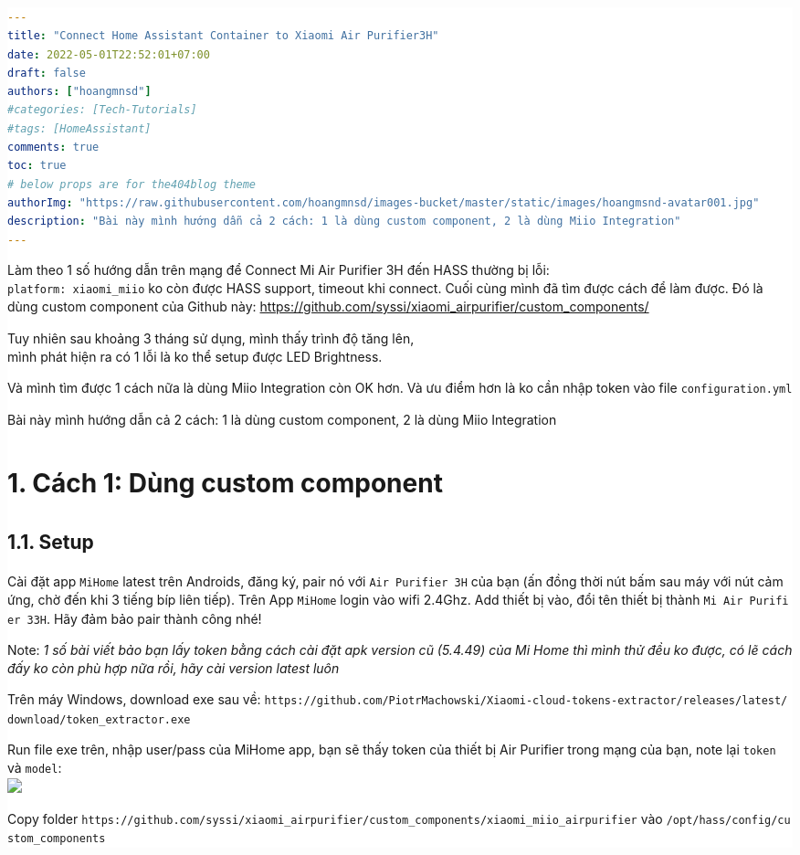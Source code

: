 ```yaml
---
title: "Connect Home Assistant Container to Xiaomi Air Purifier3H"
date: 2022-05-01T22:52:01+07:00
draft: false
authors: ["hoangmnsd"]
#categories: [Tech-Tutorials]
#tags: [HomeAssistant]
comments: true
toc: true
# below props are for the404blog theme
authorImg: "https://raw.githubusercontent.com/hoangmnsd/images-bucket/master/static/images/hoangmsnd-avatar001.jpg"
description: "Bài này mình hướng dẫn cả 2 cách: 1 là dùng custom component, 2 là dùng Miio Integration"
---
```


Làm theo 1 số hướng dẫn trên mạng để Connect Mi Air Purifier 3H đến HASS thường bị lỗi:  
`platform: xiaomi_miio` ko còn được HASS support, timeout khi connect. Cuối cùng mình đã tìm được cách để làm được.
Đó là dùng custom component của Github này: https://github.com/syssi/xiaomi_airpurifier/custom_components/

Tuy nhiên sau khoảng 3 tháng sử dụng, mình thấy trình độ tăng lên,  
mình phát hiện ra có 1 lỗi là ko thể setup được LED Brightness.

Và mình tìm được 1 cách nữa là dùng Miio Integration còn OK hơn. Và ưu điểm hơn là ko cần nhập token vào file `configuration.yml`

Bài này mình hướng dẫn cả 2 cách: 1 là dùng custom component, 2 là dùng Miio Integration

# 1. Cách 1: Dùng custom component

## 1.1. Setup

Cài đặt app `MiHome` latest trên Androids, đăng ký, pair nó với `Air Purifier 3H` của bạn (ấn đồng thời nút bấm sau máy với nút cảm ứng, chờ đến khi 3 tiếng bíp liên tiếp). Trên App `MiHome` login vào wifi 2.4Ghz. Add thiết bị vào, đổi tên thiết bị thành `Mi Air Purifier 33H`. Hãy đảm bảo pair thành công nhé!

Note: *1 số bài viết bảo bạn lấy token bằng cách cài đặt apk version cũ (5.4.49) của Mi Home thì mình thử đều ko được, có lẽ cách đấy ko còn phù hợp nữa rồi, hãy cài version latest luôn*

Trên máy Windows, download exe sau về: `https://github.com/PiotrMachowski/Xiaomi-cloud-tokens-extractor/releases/latest/download/token_extractor.exe`

Run file exe trên, nhập user/pass của MiHome app, bạn sẽ thấy token của thiết bị Air Purifier trong mạng của bạn, note lại `token` và `model`:  
![](https://raw.githubusercontent.com/hoangmnsd/images-bucket/master/static/images/token_extractor_exe.jpg)  

Copy folder `https://github.com/syssi/xiaomi_airpurifier/custom_components/xiaomi_miio_airpurifier` vào `/opt/hass/config/custom_components`  
